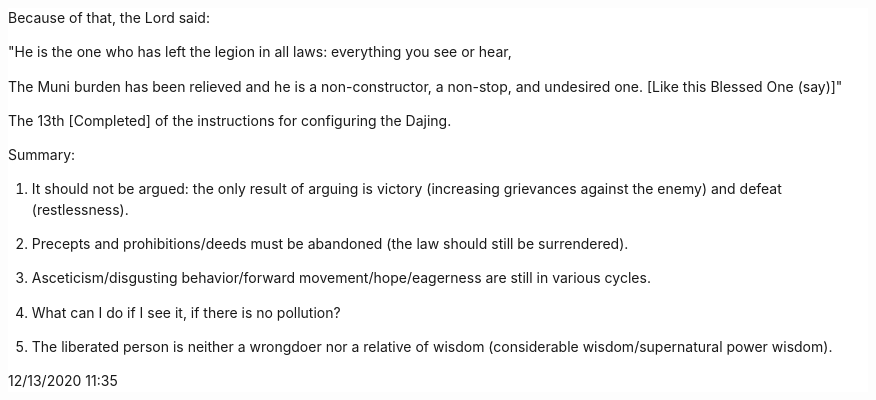 Because of that, the Lord said:

"He is the one who has left the legion in all laws: everything you see or hear,

The Muni burden has been relieved and he is a non-constructor, a non-stop, and
undesired one. [Like this Blessed One (say)]"

The 13th [Completed] of the instructions for configuring the Dajing.



Summary:

1. It should not be argued: the only result of arguing is victory (increasing
   grievances against the enemy) and defeat (restlessness).

2. Precepts and prohibitions/deeds must be abandoned (the law should still be
   surrendered).

3. Asceticism/disgusting behavior/forward movement/hope/eagerness are still in
   various cycles.

4. What can I do if I see it, if there is no pollution?

5. The liberated person is neither a wrongdoer nor a relative of wisdom
   (considerable wisdom/supernatural power wisdom).

12/13/2020 11:35


